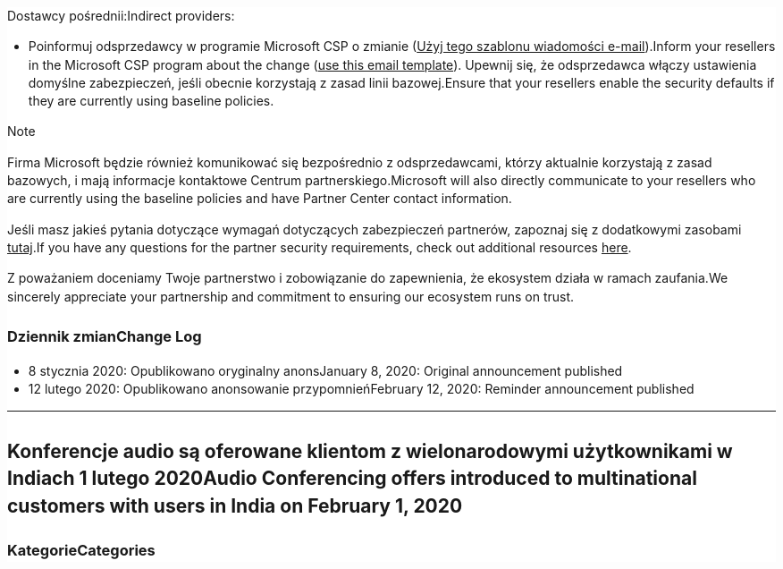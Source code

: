 <span data-ttu-id="f285a-226">Dostawcy pośrednii:</span><span class="sxs-lookup"><span data-stu-id="f285a-226">Indirect providers:</span></span>

- <span data-ttu-id="f285a-227">Poinformuj odsprzedawcy w programie Microsoft CSP o zmianie ([Użyj tego szablonu wiadomości e-mail](https://assetsprod.microsoft.com/security-defaults-indirect-reseller-template.docx)).</span><span class="sxs-lookup"><span data-stu-id="f285a-227">Inform your resellers in the Microsoft CSP program about the change ([use this email template](https://assetsprod.microsoft.com/security-defaults-indirect-reseller-template.docx)).</span></span> <span data-ttu-id="f285a-228">Upewnij się, że odsprzedawca włączy ustawienia domyślne zabezpieczeń, jeśli obecnie korzystają z zasad linii bazowej.</span><span class="sxs-lookup"><span data-stu-id="f285a-228">Ensure that your resellers enable the security defaults if they are currently using baseline policies.</span></span>

>[!Note] 
><span data-ttu-id="f285a-229">Firma Microsoft będzie również komunikować się bezpośrednio z odsprzedawcami, którzy aktualnie korzystają z zasad bazowych, i mają informacje kontaktowe Centrum partnerskiego.</span><span class="sxs-lookup"><span data-stu-id="f285a-229">Microsoft will also directly communicate to your resellers who are currently using the baseline policies and have Partner Center contact information.</span></span>

<span data-ttu-id="f285a-230">Jeśli masz jakieś pytania dotyczące wymagań dotyczących zabezpieczeń partnerów, zapoznaj się z dodatkowymi zasobami [tutaj](https://aka.ms/security-requirements).</span><span class="sxs-lookup"><span data-stu-id="f285a-230">If you have any questions for the partner security requirements, check out additional resources [here](https://aka.ms/security-requirements).</span></span>

<span data-ttu-id="f285a-231">Z poważaniem doceniamy Twoje partnerstwo i zobowiązanie do zapewnienia, że ekosystem działa w ramach zaufania.</span><span class="sxs-lookup"><span data-stu-id="f285a-231">We sincerely appreciate your partnership and commitment to ensuring our ecosystem runs on trust.</span></span>

### <a name="change-log"></a><span data-ttu-id="f285a-232">Dziennik zmian</span><span class="sxs-lookup"><span data-stu-id="f285a-232">Change Log</span></span>

- <span data-ttu-id="f285a-233">8 stycznia 2020: Opublikowano oryginalny anons</span><span class="sxs-lookup"><span data-stu-id="f285a-233">January 8, 2020: Original announcement published</span></span>
- <span data-ttu-id="f285a-234">12 lutego 2020: Opublikowano anonsowanie przypomnień</span><span class="sxs-lookup"><span data-stu-id="f285a-234">February 12, 2020: Reminder announcement published</span></span>

_________________

## <a name="audio-conferencing-offers-introduced-to-multinational-customers-with-users-in-india-on-february-1-2020"></a><a id="5"/></a><span data-ttu-id="f285a-235">Konferencje audio są oferowane klientom z wielonarodowymi użytkownikami w Indiach 1 lutego 2020</span><span class="sxs-lookup"><span data-stu-id="f285a-235">Audio Conferencing offers introduced to multinational customers with users in India on February 1, 2020</span></span>

### <a name="categories"></a><span data-ttu-id="f285a-236">Kategorie</span><span class="sxs-lookup"><span data-stu-id="f285a-236">Categories</span></span>
